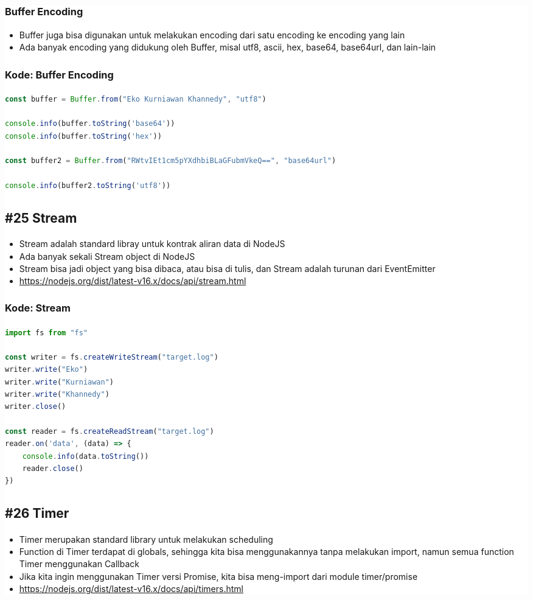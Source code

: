 ### Buffer Encoding

- Buffer juga bisa digunakan untuk melakukan encoding dari satu encoding ke encoding yang lain
- Ada banyak encoding yang didukung oleh Buffer, misal utf8, ascii, hex, base64, base64url, dan lain-lain

### Kode: Buffer Encoding

```js
const buffer = Buffer.from("Eko Kurniawan Khannedy", "utf8")

console.info(buffer.toString('base64'))
console.info(buffer.toString('hex'))

const buffer2 = Buffer.from("RWtvIEt1cm5pYXdhbiBLaGFubmVkeQ==", "base64url")

console.info(buffer2.toString('utf8'))
```

## #25 Stream

- Stream adalah standard libray untuk kontrak aliran data di NodeJS
- Ada banyak sekali Stream object di NodeJS
- Stream bisa jadi object yang bisa dibaca, atau bisa di tulis, dan Stream adalah turunan dari EventEmitter
- <https://nodejs.org/dist/latest-v16.x/docs/api/stream.html>

### Kode: Stream

```js
import fs from "fs"

const writer = fs.createWriteStream("target.log")
writer.write("Eko")
writer.write("Kurniawan")
writer.write("Khannedy")
writer.close()

const reader = fs.createReadStream("target.log")
reader.on('data', (data) => {
	console.info(data.toString())
	reader.close()
})
```

## #26 Timer

- Timer merupakan standard library untuk melakukan scheduling
- Function di Timer terdapat di globals, sehingga kita bisa menggunakannya tanpa melakukan import, namun semua function Timer menggunakan Callback
- Jika kita ingin menggunakan Timer versi Promise, kita bisa meng-import dari module timer/promise
- <https://nodejs.org/dist/latest-v16.x/docs/api/timers.html>
